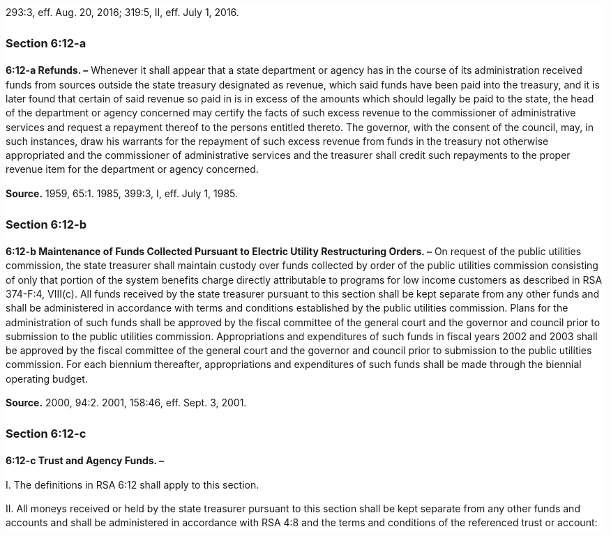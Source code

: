 293:3, eff. Aug. 20, 2016; 319:5, II, eff. July 1, 2016.

### Section 6:12-a

 **6:12-a Refunds. –** Whenever it shall appear that a state
department or agency has in the course of its administration received
funds from sources outside the state treasury designated as revenue,
which said funds have been paid into the treasury, and it is later found
that certain of said revenue so paid in is in excess of the amounts
which should legally be paid to the state, the head of the department or
agency concerned may certify the facts of such excess revenue to the
commissioner of administrative services and request a repayment thereof
to the persons entitled thereto. The governor, with the consent of the
council, may, in such instances, draw his warrants for the repayment of
such excess revenue from funds in the treasury not otherwise
appropriated and the commissioner of administrative services and the
treasurer shall credit such repayments to the proper revenue item for
the department or agency concerned.

**Source.** 1959, 65:1. 1985, 399:3, I, eff. July 1, 1985.

### Section 6:12-b

 **6:12-b Maintenance of Funds Collected Pursuant to Electric Utility
Restructuring Orders. –** On request of the public utilities commission,
the state treasurer shall maintain custody over funds collected by order
of the public utilities commission consisting of only that portion of
the system benefits charge directly attributable to programs for low
income customers as described in RSA 374-F:4, VIII(c). All funds
received by the state treasurer pursuant to this section shall be kept
separate from any other funds and shall be administered in accordance
with terms and conditions established by the public utilities
commission. Plans for the administration of such funds shall be approved
by the fiscal committee of the general court and the governor and
council prior to submission to the public utilities commission.
Appropriations and expenditures of such funds in fiscal years 2002 and
2003 shall be approved by the fiscal committee of the general court and
the governor and council prior to submission to the public utilities
commission. For each biennium thereafter, appropriations and
expenditures of such funds shall be made through the biennial operating
budget.

**Source.** 2000, 94:2. 2001, 158:46, eff. Sept. 3, 2001.

### Section 6:12-c

 **6:12-c Trust and Agency Funds. –**
                                             
 I. The definitions in RSA 6:12 shall apply to this section.
                                             
 II. All moneys received or held by the state treasurer pursuant to
this section shall be kept separate from any other funds and accounts
and shall be administered in accordance with RSA 4:8 and the terms and
conditions of the referenced trust or account:
                                             